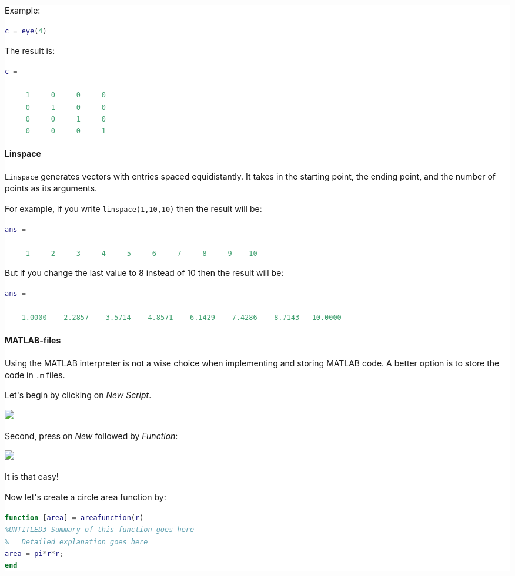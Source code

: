 Example:
```matlab
c = eye(4)
```

The result is:
```matlab
c =

     1     0     0     0
     0     1     0     0
     0     0     1     0
     0     0     0     1
```

#### Linspace 
`Linspace` generates vectors with entries spaced equidistantly. It takes in the starting point, the ending point, and the number of points as its arguments. 

For example, if you write `linspace(1,10,10)` then the result will be:
```matlab
ans =

     1     2     3     4     5     6     7     8     9    10
```

But if you change the last value to 8 instead of 10 then the result will be:
```matlab
ans =

    1.0000    2.2857    3.5714    4.8571    6.1429    7.4286    8.7143   10.0000
```

#### MATLAB-files
Using the MATLAB interpreter is not a wise choice when implementing and storing MATLAB code. A better option is to store the code in `.m` files.

Let's begin by clicking on *New Script*.

![](/getting-started-with-matlab/1.PNG)

Second, press on *New* followed by *Function*:

![](/getting-started-with-matlab/2.PNG)

It is that easy! 

Now let's create a circle area function by:
```matlab
function [area] = areafunction(r)
%UNTITLED3 Summary of this function goes here
%   Detailed explanation goes here
area = pi*r*r;
end
```
